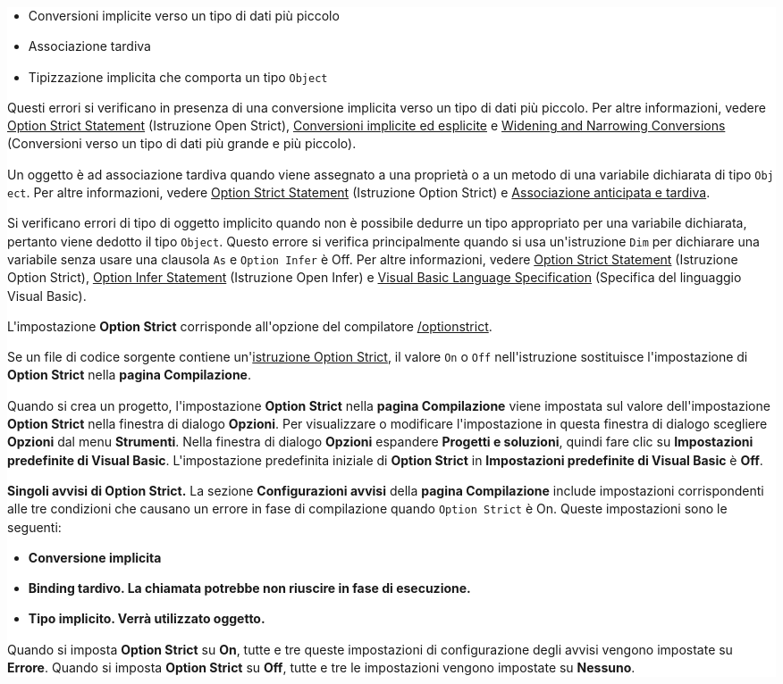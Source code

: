 -   Conversioni implicite verso un tipo di dati più piccolo  
  
-   Associazione tardiva  
  
-   Tipizzazione implicita che comporta un tipo `Object`  
  
Questi errori si verificano in presenza di una conversione implicita verso un tipo di dati più piccolo. Per altre informazioni, vedere [Option Strict Statement](/dotnet/visual-basic/language-reference/statements/option-strict-statement) (Istruzione Open Strict), [Conversioni implicite ed esplicite](/dotnet/visual-basic/programming-guide/language-features/data-types/implicit-and-explicit-conversions) e [Widening and Narrowing Conversions](/dotnet/visual-basic/programming-guide/language-features/data-types/widening-and-narrowing-conversions) (Conversioni verso un tipo di dati più grande e più piccolo).  
  
Un oggetto è ad associazione tardiva quando viene assegnato a una proprietà o a un metodo di una variabile dichiarata di tipo `Object`. Per altre informazioni, vedere [Option Strict Statement](/dotnet/visual-basic/language-reference/statements/option-strict-statement) (Istruzione Option Strict) e [Associazione anticipata e tardiva](/dotnet/visual-basic/programming-guide/language-features/early-late-binding).
  
Si verificano errori di tipo di oggetto implicito quando non è possibile dedurre un tipo appropriato per una variabile dichiarata, pertanto viene dedotto il tipo `Object`. Questo errore si verifica principalmente quando si usa un'istruzione `Dim` per dichiarare una variabile senza usare una clausola `As` e `Option Infer` è Off. Per altre informazioni, vedere [Option Strict Statement](/dotnet/visual-basic/language-reference/statements/option-strict-statement) (Istruzione Option Strict), [Option Infer Statement](/dotnet/visual-basic/language-reference/statements/option-infer-statement) (Istruzione Open Infer) e [Visual Basic Language Specification](/dotnet/visual-basic/reference/language-specification) (Specifica del linguaggio Visual Basic).  
  
L'impostazione **Option Strict** corrisponde all'opzione del compilatore [/optionstrict](/dotnet/visual-basic/reference/command-line-compiler/optionstrict).  
  
Se un file di codice sorgente contiene un'[istruzione Option Strict](/dotnet/visual-basic/language-reference/statements/option-strict-statement), il valore `On` o `Off` nell'istruzione sostituisce l'impostazione di **Option Strict** nella **pagina Compilazione**.  
  
Quando si crea un progetto, l'impostazione **Option Strict** nella **pagina Compilazione** viene impostata sul valore dell'impostazione **Option Strict** nella finestra di dialogo **Opzioni**. Per visualizzare o modificare l'impostazione in questa finestra di dialogo scegliere **Opzioni** dal menu **Strumenti**. Nella finestra di dialogo **Opzioni** espandere **Progetti e soluzioni**, quindi fare clic su **Impostazioni predefinite di Visual Basic**. L'impostazione predefinita iniziale di **Option Strict** in **Impostazioni predefinite di Visual Basic** è **Off**.  
  
**Singoli avvisi di Option Strict.** La sezione **Configurazioni avvisi** della **pagina Compilazione** include impostazioni corrispondenti alle tre condizioni che causano un errore in fase di compilazione quando `Option Strict` è On. Queste impostazioni sono le seguenti:  
  
-   **Conversione implicita**  
  
-   **Binding tardivo. La chiamata potrebbe non riuscire in fase di esecuzione.**  
  
-   **Tipo implicito. Verrà utilizzato oggetto.**  
  
Quando si imposta **Option Strict** su **On**, tutte e tre queste impostazioni di configurazione degli avvisi vengono impostate su **Errore**. Quando si imposta **Option Strict** su **Off**, tutte e tre le impostazioni vengono impostate su **Nessuno**.  
  